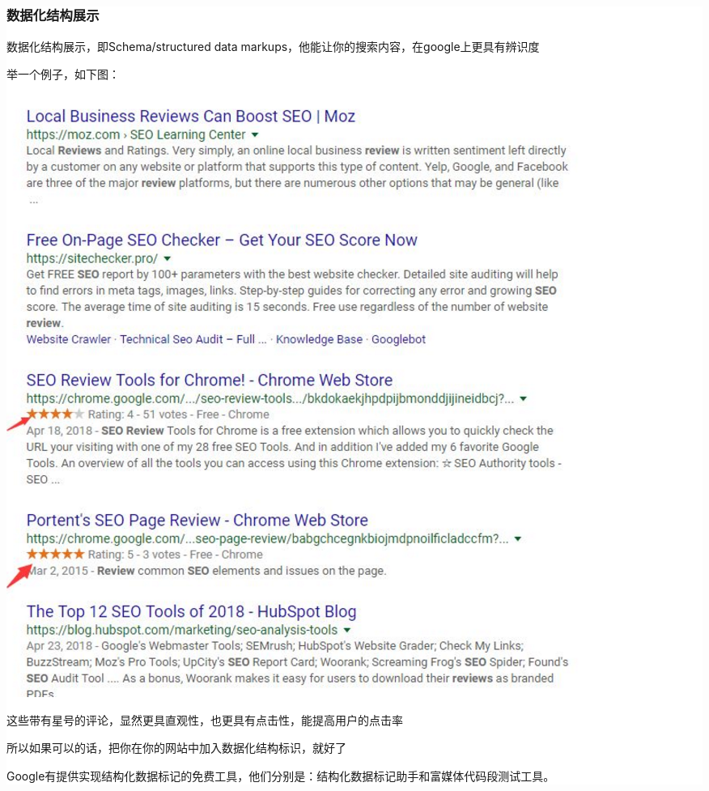 ### 数据化结构展示

数据化结构展示，即Schema/structured data markups，他能让你的搜索内容，在google上更具有辨识度

举一个例子，如下图：

![最全跨境电商内容营销全指导](../resources/images/20180503164030_34433.png)



这些带有星号的评论，显然更具直观性，也更具有点击性，能提高用户的点击率

所以如果可以的话，把你在你的网站中加入数据化结构标识，就好了

Google有提供实现结构化数据标记的免费工具，他们分别是：结构化数据标记助手和富媒体代码段测试工具。

